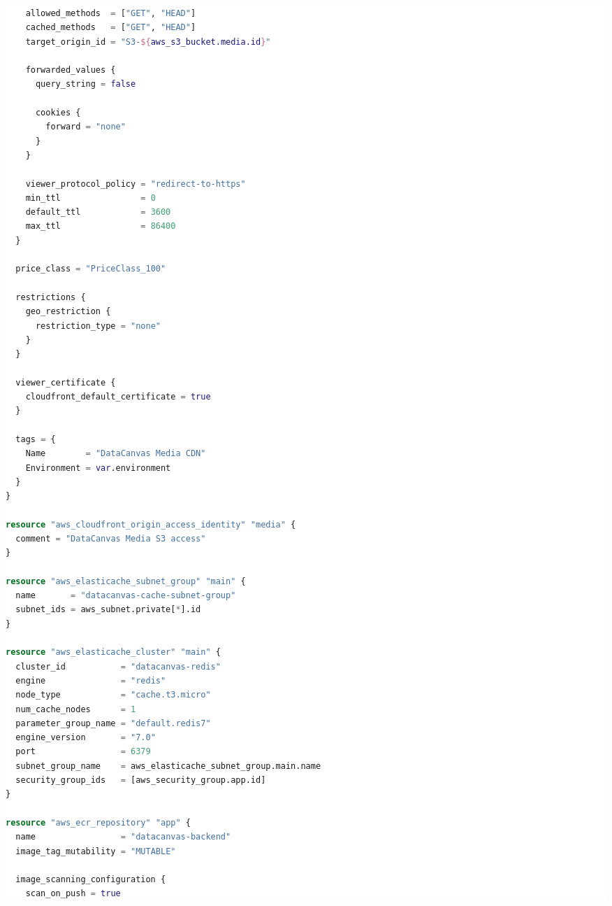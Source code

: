 ```terraform
    allowed_methods  = ["GET", "HEAD"]
    cached_methods   = ["GET", "HEAD"]
    target_origin_id = "S3-${aws_s3_bucket.media.id}"
    
    forwarded_values {
      query_string = false
      
      cookies {
        forward = "none"
      }
    }
    
    viewer_protocol_policy = "redirect-to-https"
    min_ttl                = 0
    default_ttl            = 3600
    max_ttl                = 86400
  }
  
  price_class = "PriceClass_100"
  
  restrictions {
    geo_restriction {
      restriction_type = "none"
    }
  }
  
  viewer_certificate {
    cloudfront_default_certificate = true
  }
  
  tags = {
    Name        = "DataCanvas Media CDN"
    Environment = var.environment
  }
}

resource "aws_cloudfront_origin_access_identity" "media" {
  comment = "DataCanvas Media S3 access"
}

resource "aws_elasticache_subnet_group" "main" {
  name       = "datacanvas-cache-subnet-group"
  subnet_ids = aws_subnet.private[*].id
}

resource "aws_elasticache_cluster" "main" {
  cluster_id           = "datacanvas-redis"
  engine               = "redis"
  node_type            = "cache.t3.micro"
  num_cache_nodes      = 1
  parameter_group_name = "default.redis7"
  engine_version       = "7.0"
  port                 = 6379
  subnet_group_name    = aws_elasticache_subnet_group.main.name
  security_group_ids   = [aws_security_group.app.id]
}

resource "aws_ecr_repository" "app" {
  name                 = "datacanvas-backend"
  image_tag_mutability = "MUTABLE"
  
  image_scanning_configuration {
    scan_on_push = true
```